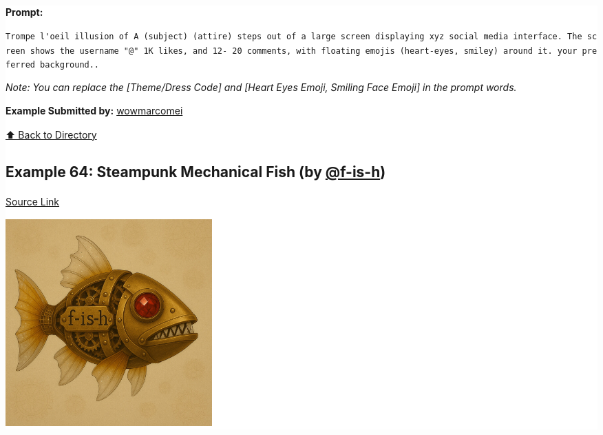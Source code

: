 **Prompt:**
```
Trompe l'oeil illusion of A (subject) (attire) steps out of a large screen displaying xyz social media interface. The screen shows the username "@" 1K likes, and 12- 20 comments, with floating emojis (heart-eyes, smiley) around it. your preferred background..
```

*Note: You can replace the [Theme/Dress Code] and [Heart Eyes Emoji, Smiling Face Emoji] in the prompt words.*

**Example Submitted by:** [wowmarcomei](https://github.com/wowmarcomei)

[⬆️ Back to Directory](#example-toc)


<a id="examples-64"></a>
## Example 64: Steampunk Mechanical Fish (by [@f-is-h](https://github.com/f-is-h))

[Source Link](https://github.com/f-is-h/f-is-h/blob/main/images/streampank-fish-4.png)

<img src="./examples/example_steampunk_fish.jpg" width="300" alt="Steampunk-style mechanical fish with brass body, visible gear mechanisms and multi-faceted ruby eyes">
